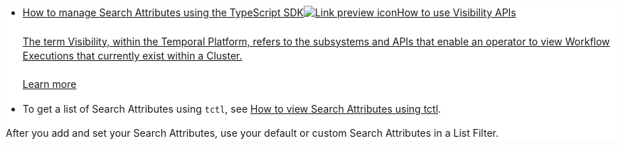 - <a class="tdlp" href="/dev-guide/typescript/observability#visibility">How to manage Search Attributes using the TypeScript SDK<span class="tdlpiw"><img src="/img/link-preview-icon.svg" alt="Link preview icon" /></span><span class="tdlpc"><span class="tdlppt">How to use Visibility APIs</span><br /><br /><span class="tdlppd">The term Visibility, within the Temporal Platform, refers to the subsystems and APIs that enable an operator to view Workflow Executions that currently exist within a Cluster.</span><span class="tdlplm"><br /><br /><a class="tdlplma" href="/dev-guide/typescript/observability#visibility">Learn more</a></span></span></a>

- To get a list of Search Attributes using `tctl`, see [How to view Search Attributes using tctl](/tctl-v1/cluster#get-search-attributes).

After you add and set your Search Attributes, use your default or custom Search Attributes in a List Filter.


